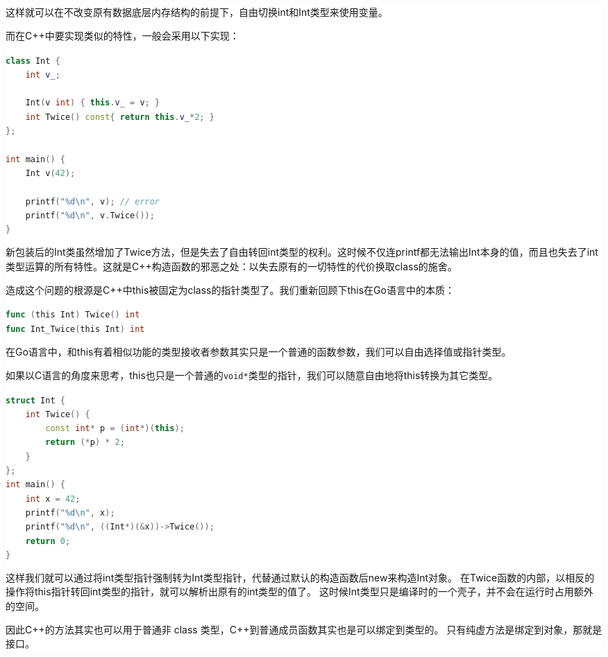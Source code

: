 这样就可以在不改变原有数据底层内存结构的前提下，自由切换int和Int类型来使用变量。

而在C++中要实现类似的特性，一般会采用以下实现：

```c++
class Int {
	int v_;

	Int(v int) { this.v_ = v; }
	int Twice() const{ return this.v_*2; }
};

int main() {
	Int v(42);

	printf("%d\n", v); // error
	printf("%d\n", v.Twice());
}
```

新包装后的Int类虽然增加了Twice方法，但是失去了自由转回int类型的权利。这时候不仅连printf都无法输出Int本身的值，而且也失去了int类型运算的所有特性。这就是C++构造函数的邪恶之处：以失去原有的一切特性的代价换取class的施舍。

造成这个问题的根源是C++中this被固定为class的指针类型了。我们重新回顾下this在Go语言中的本质：

```go
func (this Int) Twice() int
func Int_Twice(this Int) int
```

在Go语言中，和this有着相似功能的类型接收者参数其实只是一个普通的函数参数，我们可以自由选择值或指针类型。

如果以C语言的角度来思考，this也只是一个普通的`void*`类型的指针，我们可以随意自由地将this转换为其它类型。

```c++
struct Int {
	int Twice() {
		const int* p = (int*)(this);
		return (*p) * 2;
    }
};
int main() {
	int x = 42;
	printf("%d\n", x);
	printf("%d\n", ((Int*)(&x))->Twice());
	return 0;
}
```

这样我们就可以通过将int类型指针强制转为Int类型指针，代替通过默认的构造函数后new来构造Int对象。
在Twice函数的内部，以相反的操作将this指针转回int类型的指针，就可以解析出原有的int类型的值了。
这时候Int类型只是编译时的一个壳子，并不会在运行时占用额外的空间。

因此C++的方法其实也可以用于普通非 class 类型，C++到普通成员函数其实也是可以绑定到类型的。
只有纯虚方法是绑定到对象，那就是接口。
